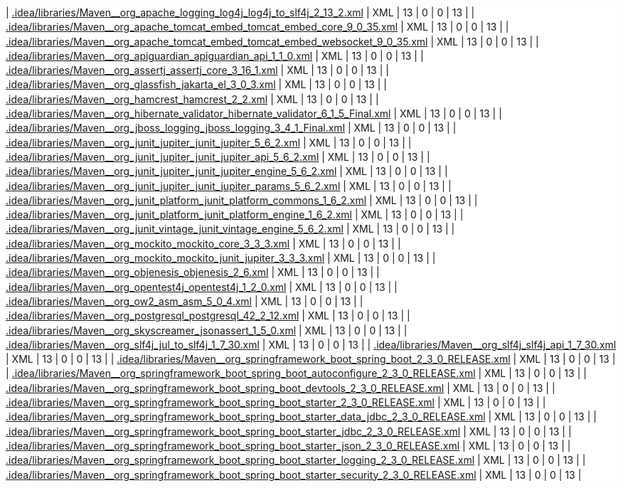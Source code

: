 | [.idea/libraries/Maven__org_apache_logging_log4j_log4j_to_slf4j_2_13_2.xml](/.idea/libraries/Maven__org_apache_logging_log4j_log4j_to_slf4j_2_13_2.xml) | XML | 13 | 0 | 0 | 13 |
| [.idea/libraries/Maven__org_apache_tomcat_embed_tomcat_embed_core_9_0_35.xml](/.idea/libraries/Maven__org_apache_tomcat_embed_tomcat_embed_core_9_0_35.xml) | XML | 13 | 0 | 0 | 13 |
| [.idea/libraries/Maven__org_apache_tomcat_embed_tomcat_embed_websocket_9_0_35.xml](/.idea/libraries/Maven__org_apache_tomcat_embed_tomcat_embed_websocket_9_0_35.xml) | XML | 13 | 0 | 0 | 13 |
| [.idea/libraries/Maven__org_apiguardian_apiguardian_api_1_1_0.xml](/.idea/libraries/Maven__org_apiguardian_apiguardian_api_1_1_0.xml) | XML | 13 | 0 | 0 | 13 |
| [.idea/libraries/Maven__org_assertj_assertj_core_3_16_1.xml](/.idea/libraries/Maven__org_assertj_assertj_core_3_16_1.xml) | XML | 13 | 0 | 0 | 13 |
| [.idea/libraries/Maven__org_glassfish_jakarta_el_3_0_3.xml](/.idea/libraries/Maven__org_glassfish_jakarta_el_3_0_3.xml) | XML | 13 | 0 | 0 | 13 |
| [.idea/libraries/Maven__org_hamcrest_hamcrest_2_2.xml](/.idea/libraries/Maven__org_hamcrest_hamcrest_2_2.xml) | XML | 13 | 0 | 0 | 13 |
| [.idea/libraries/Maven__org_hibernate_validator_hibernate_validator_6_1_5_Final.xml](/.idea/libraries/Maven__org_hibernate_validator_hibernate_validator_6_1_5_Final.xml) | XML | 13 | 0 | 0 | 13 |
| [.idea/libraries/Maven__org_jboss_logging_jboss_logging_3_4_1_Final.xml](/.idea/libraries/Maven__org_jboss_logging_jboss_logging_3_4_1_Final.xml) | XML | 13 | 0 | 0 | 13 |
| [.idea/libraries/Maven__org_junit_jupiter_junit_jupiter_5_6_2.xml](/.idea/libraries/Maven__org_junit_jupiter_junit_jupiter_5_6_2.xml) | XML | 13 | 0 | 0 | 13 |
| [.idea/libraries/Maven__org_junit_jupiter_junit_jupiter_api_5_6_2.xml](/.idea/libraries/Maven__org_junit_jupiter_junit_jupiter_api_5_6_2.xml) | XML | 13 | 0 | 0 | 13 |
| [.idea/libraries/Maven__org_junit_jupiter_junit_jupiter_engine_5_6_2.xml](/.idea/libraries/Maven__org_junit_jupiter_junit_jupiter_engine_5_6_2.xml) | XML | 13 | 0 | 0 | 13 |
| [.idea/libraries/Maven__org_junit_jupiter_junit_jupiter_params_5_6_2.xml](/.idea/libraries/Maven__org_junit_jupiter_junit_jupiter_params_5_6_2.xml) | XML | 13 | 0 | 0 | 13 |
| [.idea/libraries/Maven__org_junit_platform_junit_platform_commons_1_6_2.xml](/.idea/libraries/Maven__org_junit_platform_junit_platform_commons_1_6_2.xml) | XML | 13 | 0 | 0 | 13 |
| [.idea/libraries/Maven__org_junit_platform_junit_platform_engine_1_6_2.xml](/.idea/libraries/Maven__org_junit_platform_junit_platform_engine_1_6_2.xml) | XML | 13 | 0 | 0 | 13 |
| [.idea/libraries/Maven__org_junit_vintage_junit_vintage_engine_5_6_2.xml](/.idea/libraries/Maven__org_junit_vintage_junit_vintage_engine_5_6_2.xml) | XML | 13 | 0 | 0 | 13 |
| [.idea/libraries/Maven__org_mockito_mockito_core_3_3_3.xml](/.idea/libraries/Maven__org_mockito_mockito_core_3_3_3.xml) | XML | 13 | 0 | 0 | 13 |
| [.idea/libraries/Maven__org_mockito_mockito_junit_jupiter_3_3_3.xml](/.idea/libraries/Maven__org_mockito_mockito_junit_jupiter_3_3_3.xml) | XML | 13 | 0 | 0 | 13 |
| [.idea/libraries/Maven__org_objenesis_objenesis_2_6.xml](/.idea/libraries/Maven__org_objenesis_objenesis_2_6.xml) | XML | 13 | 0 | 0 | 13 |
| [.idea/libraries/Maven__org_opentest4j_opentest4j_1_2_0.xml](/.idea/libraries/Maven__org_opentest4j_opentest4j_1_2_0.xml) | XML | 13 | 0 | 0 | 13 |
| [.idea/libraries/Maven__org_ow2_asm_asm_5_0_4.xml](/.idea/libraries/Maven__org_ow2_asm_asm_5_0_4.xml) | XML | 13 | 0 | 0 | 13 |
| [.idea/libraries/Maven__org_postgresql_postgresql_42_2_12.xml](/.idea/libraries/Maven__org_postgresql_postgresql_42_2_12.xml) | XML | 13 | 0 | 0 | 13 |
| [.idea/libraries/Maven__org_skyscreamer_jsonassert_1_5_0.xml](/.idea/libraries/Maven__org_skyscreamer_jsonassert_1_5_0.xml) | XML | 13 | 0 | 0 | 13 |
| [.idea/libraries/Maven__org_slf4j_jul_to_slf4j_1_7_30.xml](/.idea/libraries/Maven__org_slf4j_jul_to_slf4j_1_7_30.xml) | XML | 13 | 0 | 0 | 13 |
| [.idea/libraries/Maven__org_slf4j_slf4j_api_1_7_30.xml](/.idea/libraries/Maven__org_slf4j_slf4j_api_1_7_30.xml) | XML | 13 | 0 | 0 | 13 |
| [.idea/libraries/Maven__org_springframework_boot_spring_boot_2_3_0_RELEASE.xml](/.idea/libraries/Maven__org_springframework_boot_spring_boot_2_3_0_RELEASE.xml) | XML | 13 | 0 | 0 | 13 |
| [.idea/libraries/Maven__org_springframework_boot_spring_boot_autoconfigure_2_3_0_RELEASE.xml](/.idea/libraries/Maven__org_springframework_boot_spring_boot_autoconfigure_2_3_0_RELEASE.xml) | XML | 13 | 0 | 0 | 13 |
| [.idea/libraries/Maven__org_springframework_boot_spring_boot_devtools_2_3_0_RELEASE.xml](/.idea/libraries/Maven__org_springframework_boot_spring_boot_devtools_2_3_0_RELEASE.xml) | XML | 13 | 0 | 0 | 13 |
| [.idea/libraries/Maven__org_springframework_boot_spring_boot_starter_2_3_0_RELEASE.xml](/.idea/libraries/Maven__org_springframework_boot_spring_boot_starter_2_3_0_RELEASE.xml) | XML | 13 | 0 | 0 | 13 |
| [.idea/libraries/Maven__org_springframework_boot_spring_boot_starter_data_jdbc_2_3_0_RELEASE.xml](/.idea/libraries/Maven__org_springframework_boot_spring_boot_starter_data_jdbc_2_3_0_RELEASE.xml) | XML | 13 | 0 | 0 | 13 |
| [.idea/libraries/Maven__org_springframework_boot_spring_boot_starter_jdbc_2_3_0_RELEASE.xml](/.idea/libraries/Maven__org_springframework_boot_spring_boot_starter_jdbc_2_3_0_RELEASE.xml) | XML | 13 | 0 | 0 | 13 |
| [.idea/libraries/Maven__org_springframework_boot_spring_boot_starter_json_2_3_0_RELEASE.xml](/.idea/libraries/Maven__org_springframework_boot_spring_boot_starter_json_2_3_0_RELEASE.xml) | XML | 13 | 0 | 0 | 13 |
| [.idea/libraries/Maven__org_springframework_boot_spring_boot_starter_logging_2_3_0_RELEASE.xml](/.idea/libraries/Maven__org_springframework_boot_spring_boot_starter_logging_2_3_0_RELEASE.xml) | XML | 13 | 0 | 0 | 13 |
| [.idea/libraries/Maven__org_springframework_boot_spring_boot_starter_security_2_3_0_RELEASE.xml](/.idea/libraries/Maven__org_springframework_boot_spring_boot_starter_security_2_3_0_RELEASE.xml) | XML | 13 | 0 | 0 | 13 |